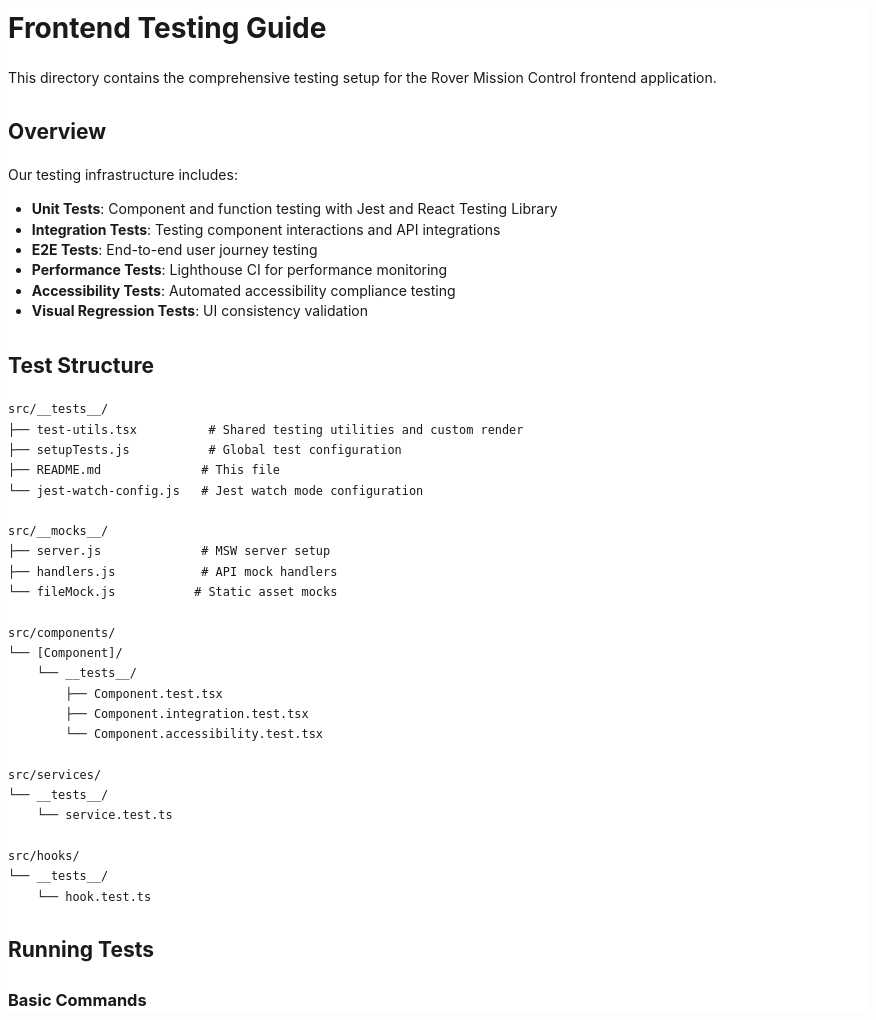 # Frontend Testing Guide

This directory contains the comprehensive testing setup for the Rover Mission Control frontend application.

## Overview

Our testing infrastructure includes:
- **Unit Tests**: Component and function testing with Jest and React Testing Library
- **Integration Tests**: Testing component interactions and API integrations
- **E2E Tests**: End-to-end user journey testing
- **Performance Tests**: Lighthouse CI for performance monitoring
- **Accessibility Tests**: Automated accessibility compliance testing
- **Visual Regression Tests**: UI consistency validation

## Test Structure

```
src/__tests__/
├── test-utils.tsx          # Shared testing utilities and custom render
├── setupTests.js           # Global test configuration
├── README.md              # This file
└── jest-watch-config.js   # Jest watch mode configuration

src/__mocks__/
├── server.js              # MSW server setup
├── handlers.js            # API mock handlers
└── fileMock.js           # Static asset mocks

src/components/
└── [Component]/
    └── __tests__/
        ├── Component.test.tsx
        ├── Component.integration.test.tsx
        └── Component.accessibility.test.tsx

src/services/
└── __tests__/
    └── service.test.ts

src/hooks/
└── __tests__/
    └── hook.test.ts
```

## Running Tests

### Basic Commands
